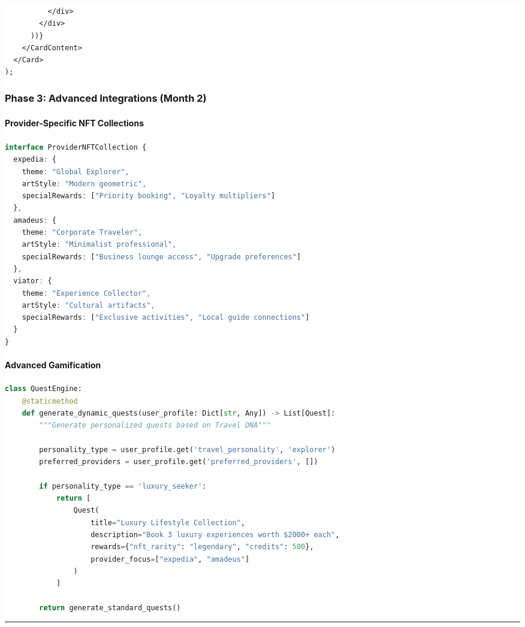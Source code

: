 ```tsx
          </div>
        </div>
      ))}
    </CardContent>
  </Card>
);
```

### **Phase 3: Advanced Integrations (Month 2)**

#### **Provider-Specific NFT Collections**
```typescript
interface ProviderNFTCollection {
  expedia: {
    theme: "Global Explorer",
    artStyle: "Modern geometric",
    specialRewards: ["Priority booking", "Loyalty multipliers"]
  },
  amadeus: {
    theme: "Corporate Traveler", 
    artStyle: "Minimalist professional",
    specialRewards: ["Business lounge access", "Upgrade preferences"]
  },
  viator: {
    theme: "Experience Collector",
    artStyle: "Cultural artifacts",
    specialRewards: ["Exclusive activities", "Local guide connections"]
  }
}
```

#### **Advanced Gamification**
```python
class QuestEngine:
    @staticmethod
    def generate_dynamic_quests(user_profile: Dict[str, Any]) -> List[Quest]:
        """Generate personalized quests based on Travel DNA"""
        
        personality_type = user_profile.get('travel_personality', 'explorer')
        preferred_providers = user_profile.get('preferred_providers', [])
        
        if personality_type == 'luxury_seeker':
            return [
                Quest(
                    title="Luxury Lifestyle Collection",
                    description="Book 3 luxury experiences worth $2000+ each",
                    rewards={"nft_rarity": "legendary", "credits": 500},
                    provider_focus=["expedia", "amadeus"]
                )
            ]
        
        return generate_standard_quests()
```

---